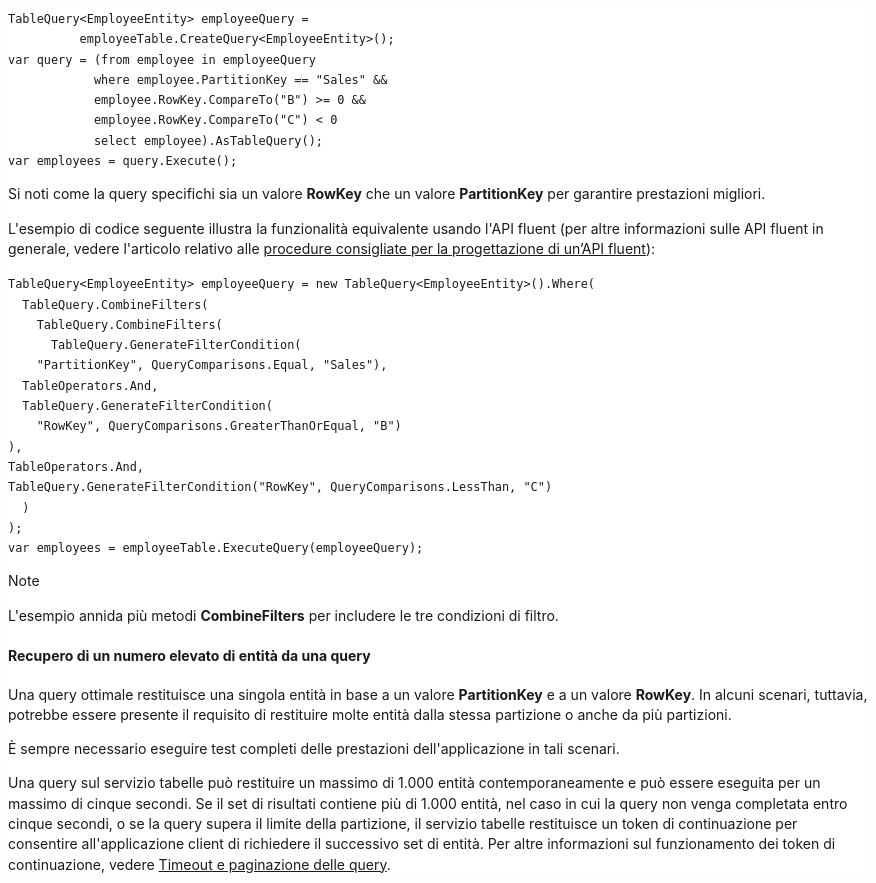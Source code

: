     TableQuery<EmployeeEntity> employeeQuery =
              employeeTable.CreateQuery<EmployeeEntity>();
    var query = (from employee in employeeQuery
                where employee.PartitionKey == "Sales" &&
                employee.RowKey.CompareTo("B") >= 0 &&
                employee.RowKey.CompareTo("C") < 0
                select employee).AsTableQuery();
    var employees = query.Execute();  

Si noti come la query specifichi sia un valore **RowKey** che un valore **PartitionKey** per garantire prestazioni migliori.  

L'esempio di codice seguente illustra la funzionalità equivalente usando l'API fluent (per altre informazioni sulle API fluent in generale, vedere l'articolo relativo alle [procedure consigliate per la progettazione di un’API fluent](http://visualstudiomagazine.com/articles/2013/12/01/best-practices-for-designing-a-fluent-api.aspx)):  

    TableQuery<EmployeeEntity> employeeQuery = new TableQuery<EmployeeEntity>().Where(
      TableQuery.CombineFilters(
        TableQuery.CombineFilters(
          TableQuery.GenerateFilterCondition(
        "PartitionKey", QueryComparisons.Equal, "Sales"),
      TableOperators.And,
      TableQuery.GenerateFilterCondition(
        "RowKey", QueryComparisons.GreaterThanOrEqual, "B")
    ),
    TableOperators.And,
    TableQuery.GenerateFilterCondition("RowKey", QueryComparisons.LessThan, "C")
      )
    );
    var employees = employeeTable.ExecuteQuery(employeeQuery);  


> [!NOTE]
> L'esempio annida più metodi **CombineFilters** per includere le tre condizioni di filtro.  
> 
> 

#### <a name="retrieving-large-numbers-of-entities-from-a-query"></a>Recupero di un numero elevato di entità da una query
Una query ottimale restituisce una singola entità in base a un valore **PartitionKey** e a un valore **RowKey**. In alcuni scenari, tuttavia, potrebbe essere presente il requisito di restituire molte entità dalla stessa partizione o anche da più partizioni.  

È sempre necessario eseguire test completi delle prestazioni dell'applicazione in tali scenari.  

Una query sul servizio tabelle può restituire un massimo di 1.000 entità contemporaneamente e può essere eseguita per un massimo di cinque secondi. Se il set di risultati contiene più di 1.000 entità, nel caso in cui la query non venga completata entro cinque secondi, o se la query supera il limite della partizione, il servizio tabelle restituisce un token di continuazione per consentire all'applicazione client di richiedere il successivo set di entità. Per altre informazioni sul funzionamento dei token di continuazione, vedere [Timeout e paginazione delle query](http://msdn.microsoft.com/library/azure/dd135718.aspx).  
